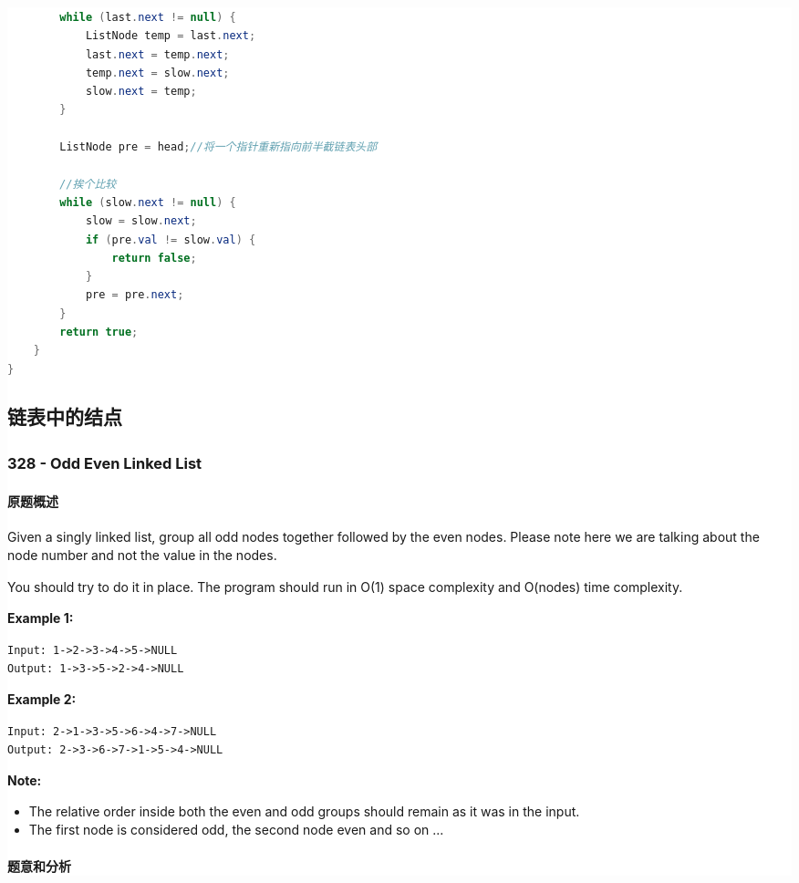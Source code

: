 ```java
        while (last.next != null) {
            ListNode temp = last.next;
            last.next = temp.next;
            temp.next = slow.next;
            slow.next = temp;
        }

        ListNode pre = head;//将一个指针重新指向前半截链表头部

        //挨个比较
        while (slow.next != null) {
            slow = slow.next;
            if (pre.val != slow.val) {
                return false;
            }
            pre = pre.next;
        }
        return true;
    }
}
```

## 链表中的结点

### 328 - Odd Even Linked List

#### 原题概述

Given a singly linked list, group all odd nodes together followed by the even nodes. Please note here we are talking about the node number and not the value in the nodes.

You should try to do it in place. The program should run in O\(1\) space complexity and O\(nodes\) time complexity.

**Example 1:**

```text
Input: 1->2->3->4->5->NULL
Output: 1->3->5->2->4->NULL
```

**Example 2:**

```text
Input: 2->1->3->5->6->4->7->NULL
Output: 2->3->6->7->1->5->4->NULL
```

**Note:**

* The relative order inside both the even and odd groups should remain as it was in the input.
* The first node is considered odd, the second node even and so on ...

#### 题意和分析
